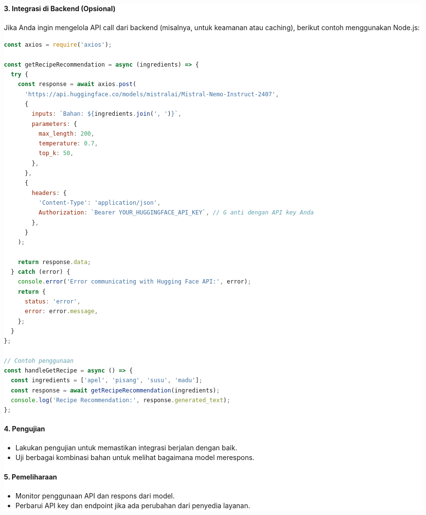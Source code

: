
#### **3. Integrasi di Backend (Opsional)**
Jika Anda ingin mengelola API call dari backend (misalnya, untuk keamanan atau caching), berikut contoh menggunakan Node.js:

```javascript
const axios = require('axios');

const getRecipeRecommendation = async (ingredients) => {
  try {
    const response = await axios.post(
      'https://api.huggingface.co/models/mistralai/Mistral-Nemo-Instruct-2407',
      {
        inputs: `Bahan: ${ingredients.join(', ')}`,
        parameters: {
          max_length: 200,
          temperature: 0.7,
          top_k: 50,
        },
      },
      {
        headers: {
          'Content-Type': 'application/json',
          Authorization: `Bearer YOUR_HUGGINGFACE_API_KEY`, // G anti dengan API key Anda
        },
      }
    );

    return response.data;
  } catch (error) {
    console.error('Error communicating with Hugging Face API:', error);
    return {
      status: 'error',
      error: error.message,
    };
  }
};

// Contoh penggunaan
const handleGetRecipe = async () => {
  const ingredients = ['apel', 'pisang', 'susu', 'madu'];
  const response = await getRecipeRecommendation(ingredients);
  console.log('Recipe Recommendation:', response.generated_text);
};
```

#### **4. Pengujian**
- Lakukan pengujian untuk memastikan integrasi berjalan dengan baik.
- Uji berbagai kombinasi bahan untuk melihat bagaimana model merespons.

#### **5. Pemeliharaan**
- Monitor penggunaan API dan respons dari model.
- Perbarui API key dan endpoint jika ada perubahan dari penyedia layanan.
